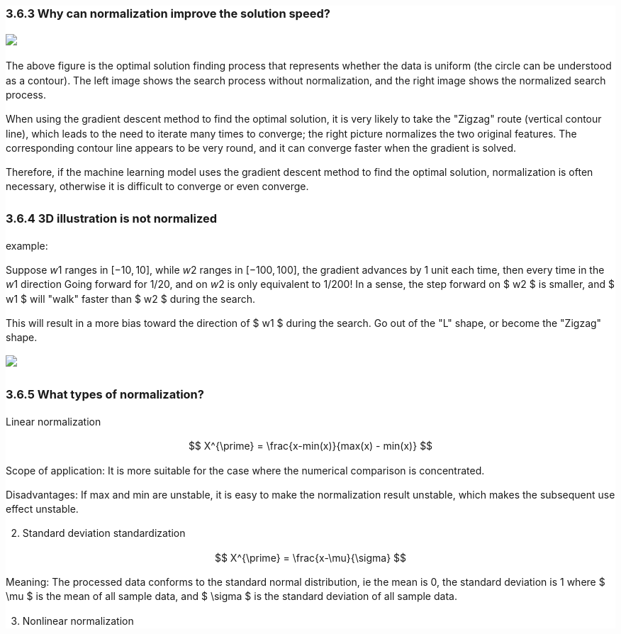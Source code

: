 ### 3.6.3 Why can normalization improve the solution speed?

![](/ch03_深度学习基础/img/ch3/3.6.3.1.png)

The above figure is the optimal solution finding process that represents whether the data is uniform (the circle can be understood as a contour). The left image shows the search process without normalization, and the right image shows the normalized search process.

When using the gradient descent method to find the optimal solution, it is very likely to take the "Zigzag" route (vertical contour line), which leads to the need to iterate many times to converge; the right picture normalizes the two original features. The corresponding contour line appears to be very round, and it can converge faster when the gradient is solved.

Therefore, if the machine learning model uses the gradient descent method to find the optimal solution, normalization is often necessary, otherwise it is difficult to converge or even converge.

### 3.6.4 3D illustration is not normalized

example:

Suppose $w1$ ranges in $[-10, 10]$, while $w2$ ranges in $[-100, 100]$, the gradient advances by 1 unit each time, then every time in the $w1$ direction Going forward for $1/20$, and on $w2$ is only equivalent to $1/200$! In a sense, the step forward on $ w2 $ is smaller, and $ w1 $ will "walk" faster than $ w2 $ during the search.

This will result in a more bias toward the direction of $ w1 $ during the search. Go out of the "L" shape, or become the "Zigzag" shape.

![](/ch03_深度学习基础/img/ch3/3-37.png)

### 3.6.5 What types of normalization?

Linear normalization

$$
X^{\prime} = \frac{x-min(x)}{max(x) - min(x)}
$$

Scope of application: It is more suitable for the case where the numerical comparison is concentrated.

Disadvantages: If max and min are unstable, it is easy to make the normalization result unstable, which makes the subsequent use effect unstable.

2. Standard deviation standardization

$$
X^{\prime} = \frac{x-\mu}{\sigma}
$$

Meaning: The processed data conforms to the standard normal distribution, ie the mean is 0, the standard deviation is 1 where $ \mu $ is the mean of all sample data, and $ \sigma $ is the standard deviation of all sample data.

3. Nonlinear normalization
